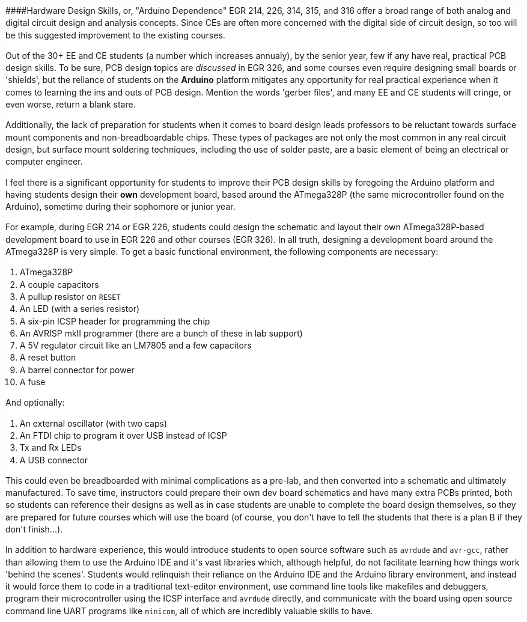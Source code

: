 ####Hardware Design Skills, or, "Arduino Dependence"
EGR 214, 226, 314, 315, and 316 offer a broad range of both analog and digital circuit design and analysis concepts. Since CEs are often more concerned with the digital side of circuit design, so too will be this suggested improvement to the existing courses.

Out of the 30+ EE and CE students (a number which increases annualy), by the senior year, few if any have real, practical PCB design skills. To be sure, PCB design topics are *discussed* in EGR 326, and some courses even require designing small boards or 'shields', but the reliance of students on the **Arduino** platform mitigates any opportunity for real practical experience when it comes to learning the ins and outs of PCB design. Mention the words 'gerber files', and many EE and CE students will cringe, or even worse, return a blank stare.

Additionally, the lack of preparation for students when it comes to board design leads professors to be reluctant towards surface mount components and non-breadboardable chips. These types of packages are not only the most common in any real circuit design, but surface mount soldering techniques, including the use of solder paste, are a basic element of being an electrical or computer engineer.

I feel there is a significant opportunity for students to improve their PCB design skills by foregoing the Arduino platform and having students design their **own** development board, based around the ATmega328P (the same microcontroller found on the Arduino), sometime during their sophomore or junior year.

For example, during EGR 214 or EGR 226, students could design the schematic and layout their own ATmega328P-based development board to use in EGR 226 and other courses (EGR 326). In all truth, designing a development board around the ATmega328P is very simple. To get a basic functional environment, the following components are necessary:
1. ATmega328P
2. A couple capacitors
3. A pullup resistor on `RESET`
4. An LED (with a series resistor)
5. A six-pin ICSP header for programming the chip
6. An AVRISP mkII programmer (there are a bunch of these in lab support)
7. A 5V regulator circuit like an LM7805 and a few capacitors
8. A reset button
9. A barrel connector for power
10. A fuse

And optionally:
1. An external oscillator (with two caps)
2. An FTDI chip to program it over USB instead of ICSP
3. Tx and Rx LEDs
4. A USB connector

This could even be breadboarded with minimal complications as a pre-lab, and then converted into a schematic and ultimately manufactured. To save time, instructors could prepare their own dev board schematics and have many extra PCBs printed, both so students can reference their designs as well as in case students are unable to complete the board design themselves, so they are prepared for future courses which will use the board (of course, you don't have to tell the students that there is a plan B if they don't finish...).

In addition to hardware experience, this would introduce students to open source software such as `avrdude` and `avr-gcc`, rather than allowing them to use the Arduino IDE and it's vast libraries which, although helpful, do not facilitate learning how things work 'behind the scenes'. Students would relinquish their reliance on the Arduino IDE and the Arduino library environment, and instead it would force them to code in a traditional text-editor environment, use command line tools like makefiles and debuggers, program their microcontroller using the ICSP interface and `avrdude` directly, and communicate with the board using open source command line UART programs like `minicom`, all of which are incredibly valuable skills to have.
